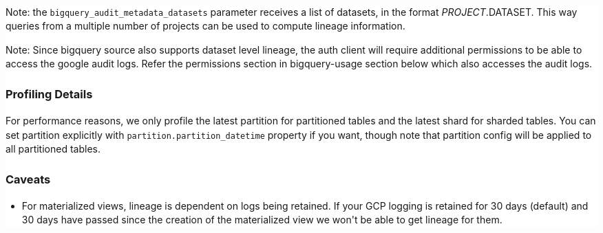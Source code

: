 Note: the `bigquery_audit_metadata_datasets` parameter receives a list of datasets, in the format $PROJECT.$DATASET. This way queries from a multiple number of projects can be used to compute lineage information.

Note: Since bigquery source also supports dataset level lineage, the auth client will require additional permissions to be able to access the google audit logs. Refer the permissions section in bigquery-usage section below which also accesses the audit logs.

### Profiling Details

For performance reasons, we only profile the latest partition for partitioned tables and the latest shard for sharded tables.
You can set partition explicitly with `partition.partition_datetime` property if you want, though note that partition config will be applied to all partitioned tables.

### Caveats

- For materialized views, lineage is dependent on logs being retained. If your GCP logging is retained for 30 days (default) and 30 days have passed since the creation of the materialized view we won't be able to get lineage for them.
